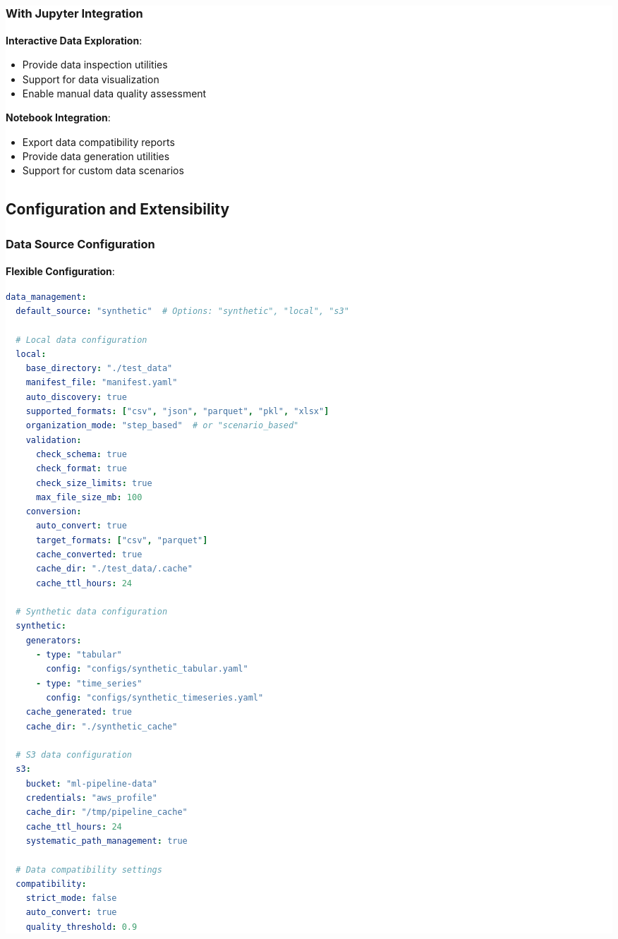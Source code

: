 ### With Jupyter Integration

**Interactive Data Exploration**:
- Provide data inspection utilities
- Support for data visualization
- Enable manual data quality assessment

**Notebook Integration**:
- Export data compatibility reports
- Provide data generation utilities
- Support for custom data scenarios

## Configuration and Extensibility

### Data Source Configuration

**Flexible Configuration**:
```yaml
data_management:
  default_source: "synthetic"  # Options: "synthetic", "local", "s3"
  
  # Local data configuration
  local:
    base_directory: "./test_data"
    manifest_file: "manifest.yaml"
    auto_discovery: true
    supported_formats: ["csv", "json", "parquet", "pkl", "xlsx"]
    organization_mode: "step_based"  # or "scenario_based"
    validation:
      check_schema: true
      check_format: true
      check_size_limits: true
      max_file_size_mb: 100
    conversion:
      auto_convert: true
      target_formats: ["csv", "parquet"]
      cache_converted: true
      cache_dir: "./test_data/.cache"
      cache_ttl_hours: 24
  
  # Synthetic data configuration
  synthetic:
    generators:
      - type: "tabular"
        config: "configs/synthetic_tabular.yaml"
      - type: "time_series"
        config: "configs/synthetic_timeseries.yaml"
    cache_generated: true
    cache_dir: "./synthetic_cache"
  
  # S3 data configuration
  s3:
    bucket: "ml-pipeline-data"
    credentials: "aws_profile"
    cache_dir: "/tmp/pipeline_cache"
    cache_ttl_hours: 24
    systematic_path_management: true
  
  # Data compatibility settings
  compatibility:
    strict_mode: false
    auto_convert: true
    quality_threshold: 0.9
```